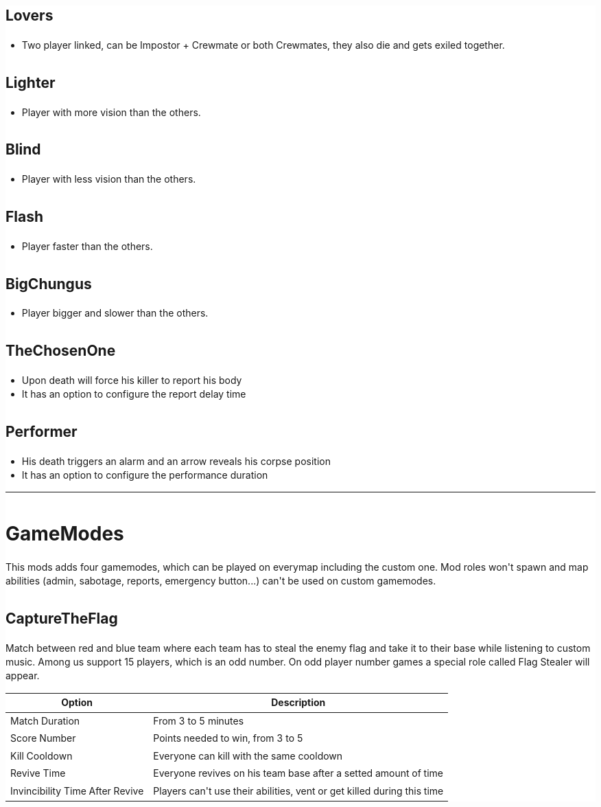 ## Lovers
  - Two player linked, can be Impostor + Crewmate or both Crewmates, they also die and gets exiled together.
## Lighter
  - Player with more vision than the others.
## Blind
  - Player with less vision than the others.
## Flash
  - Player faster than the others.
## BigChungus
  - Player bigger and slower than the others.
## TheChosenOne
  - Upon death will force his killer to report his body
  - It has an option to configure the report delay time
## Performer
  - His death triggers an alarm and an arrow reveals his corpse position
  - It has an option to configure the performance duration

-----------------------

# GameModes

This mods adds four gamemodes, which can be played on everymap including the custom one. Mod roles won't spawn and map abilities (admin, sabotage, reports, emergency button...) can't be used on custom gamemodes.

## CaptureTheFlag

Match between red and blue team where each team has to steal the enemy flag and take it to their base while listening to custom music. Among us support 15 players, which is an odd number. On odd player number games a special role called Flag Stealer will appear.

| Option  | Description |
|----------|-------------|
| Match Duration | From 3 to 5 minutes |
| Score Number | Points needed to win, from 3 to 5 |
| Kill Cooldown | Everyone can kill with the same cooldown |
| Revive Time | Everyone revives on his team base after a setted amount of time |
| Invincibility Time After Revive | Players can't use their abilities, vent or get killed during this time |
